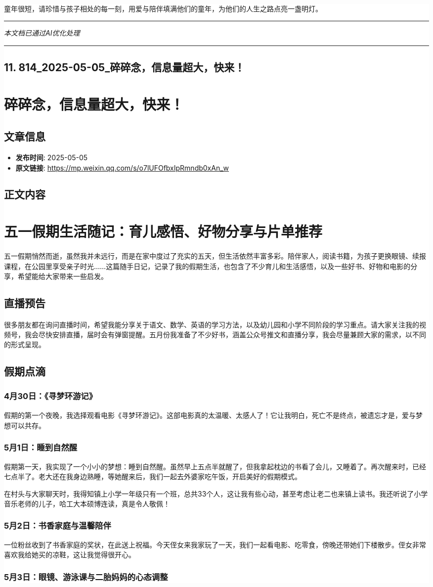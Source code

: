 童年很短，请珍惜与孩子相处的每一刻，用爱与陪伴填满他们的童年，为他们的人生之路点亮一盏明灯。


---
*本文档已通过AI优化处理*


---


## 11. 814_2025-05-05_碎碎念，信息量超大，快来！

# 碎碎念，信息量超大，快来！

## 文章信息
- **发布时间**: 2025-05-05
- **原文链接**: https://mp.weixin.qq.com/s/o7lUFOfbxIpRmndb0xAn_w


## 正文内容

# 五一假期生活随记：育儿感悟、好物分享与片单推荐

五一假期悄然而逝，虽然我并未远行，而是在家中度过了充实的五天，但生活依然丰富多彩。陪伴家人，阅读书籍，为孩子更换眼镜、续报课程，在公园里享受亲子时光……这篇随手日记，记录了我的假期生活，也包含了不少育儿和生活感悟，以及一些好书、好物和电影的分享，希望能给大家带来一些启发。

## 直播预告

很多朋友都在询问直播时间，希望我能分享关于语文、数学、英语的学习方法，以及幼儿园和小学不同阶段的学习重点。请大家关注我的视频号，我会尽快安排直播，届时会有弹窗提醒。五月份我准备了不少好书，涵盖公众号推文和直播分享，我会尽量兼顾大家的需求，以不同的形式呈现。

## 假期点滴

### 4月30日：《寻梦环游记》

假期的第一个夜晚，我选择观看电影《寻梦环游记》。这部电影真的太温暖、太感人了！它让我明白，死亡不是终点，被遗忘才是，爱与梦想可以共存。

### 5月1日：睡到自然醒

假期第一天，我实现了一个小小的梦想：睡到自然醒。虽然早上五点半就醒了，但我拿起枕边的书看了会儿，又睡着了。再次醒来时，已经七点半了。老大还在我身边熟睡，等她醒来后，我们一起去外婆家吃午饭，开启美好的假期模式。

在村头与大家聊天时，我得知镇上小学一年级只有一个班，总共33个人，这让我有些心动，甚至考虑让老二也来镇上读书。我还听说了小学音乐老师的儿子，哈工大本硕博连读，真是令人敬佩！

### 5月2日：书香家庭与温馨陪伴

一位粉丝收到了书香家庭的奖状，在此送上祝福。今天侄女来我家玩了一天，我们一起看电影、吃零食，傍晚还带她们下楼散步。侄女非常喜欢我给她买的凉鞋，这让我觉得很开心。

### 5月3日：眼镜、游泳课与二胎妈妈的心态调整
